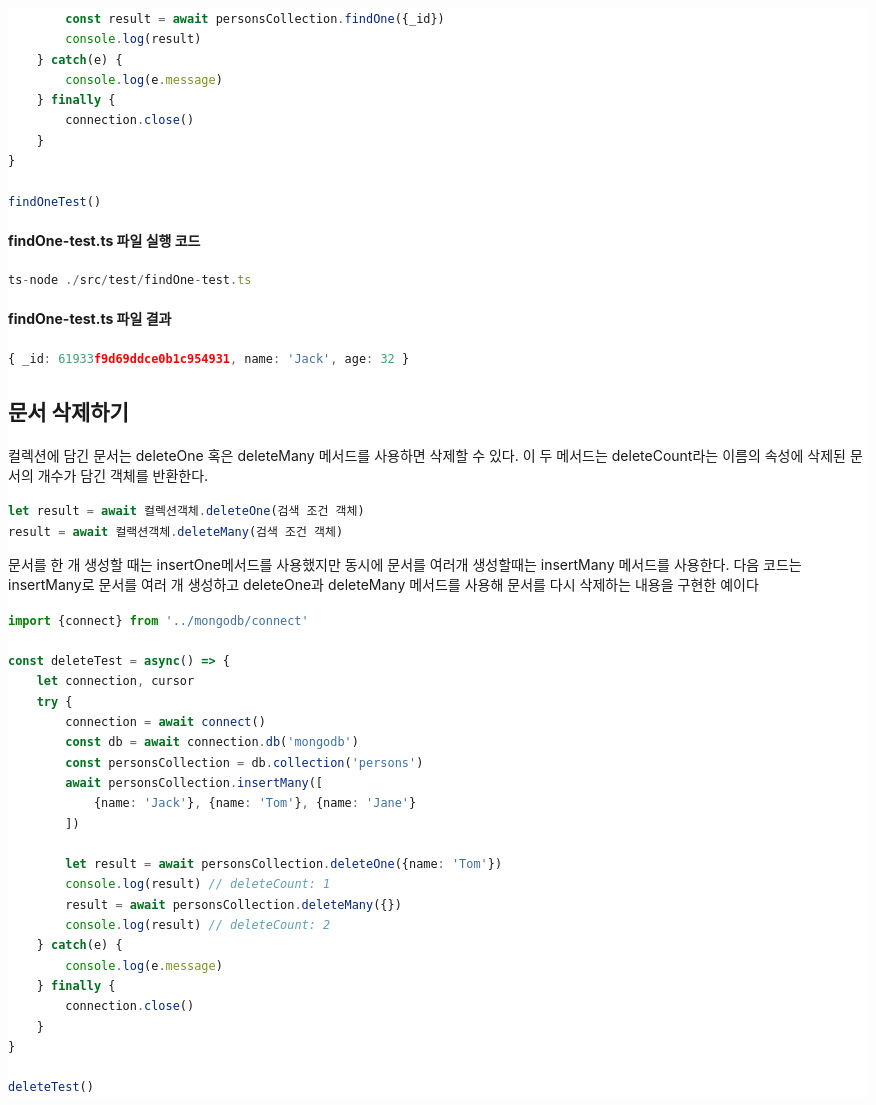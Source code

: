 ```typescript
        const result = await personsCollection.findOne({_id})
        console.log(result)
    } catch(e) {
        console.log(e.message)
    } finally {
        connection.close()
    }
}

findOneTest()
```

#### findOne-test.ts 파일 실행 코드
```typescript
ts-node ./src/test/findOne-test.ts
```

#### findOne-test.ts 파일 결과
```typescript
{ _id: 61933f9d69ddce0b1c954931, name: 'Jack', age: 32 }
```

## 문서 삭제하기

컬렉션에 담긴 문서는 deleteOne 혹은 deleteMany 메서드를 사용하면 삭제할 수 있다. 이 두 메서드는 deleteCount라는 이름의 속성에 삭제된 문서의 개수가 담긴 객체를 반환한다.
```typescript
let result = await 컬렉션객체.deleteOne(검색 조건 객체)
result = await 컬랙션객체.deleteMany(검색 조건 객체)
```
문서를 한 개 생성할 때는 insertOne메서드를 사용했지만 동시에 문서를 여러개 생성할때는 insertMany 메서드를 사용한다. 
다음 코드는 insertMany로 문서를 여러 개 생성하고 deleteOne과 deleteMany 메서드를 사용해 문서를 다시 삭제하는 내용을 구현한 예이다

```typescript
import {connect} from '../mongodb/connect'

const deleteTest = async() => {
    let connection, cursor
    try {
        connection = await connect()
        const db = await connection.db('mongodb')
        const personsCollection = db.collection('persons')
        await personsCollection.insertMany([
            {name: 'Jack'}, {name: 'Tom'}, {name: 'Jane'}
        ])

        let result = await personsCollection.deleteOne({name: 'Tom'})
        console.log(result) // deleteCount: 1
        result = await personsCollection.deleteMany({})
        console.log(result) // deleteCount: 2
    } catch(e) {
        console.log(e.message)
    } finally {
        connection.close()
    }
}

deleteTest()
```
